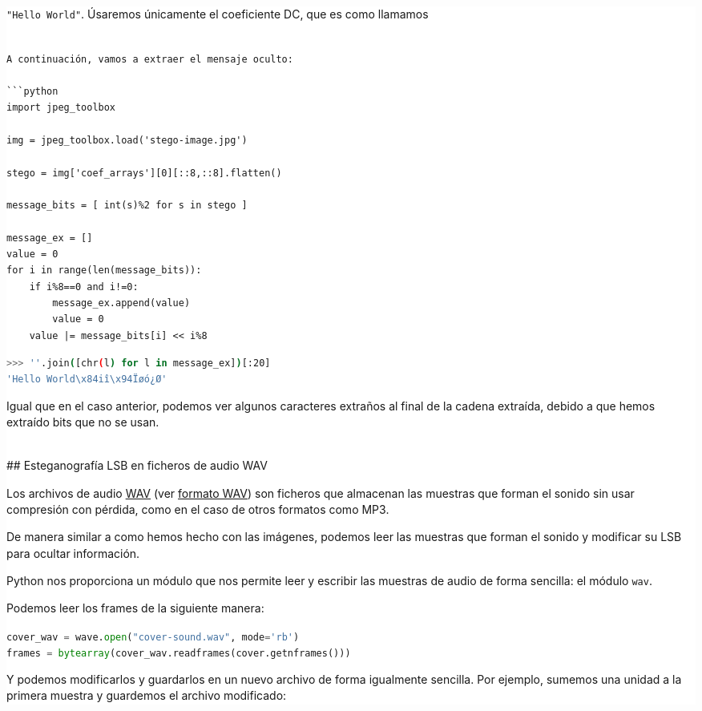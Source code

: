 ```"Hello World"```. Úsaremos únicamente el coeficiente DC, que es como llamamos
```

A continuación, vamos a extraer el mensaje oculto:

```python
import jpeg_toolbox

img = jpeg_toolbox.load('stego-image.jpg')

stego = img['coef_arrays'][0][::8,::8].flatten()

message_bits = [ int(s)%2 for s in stego ]

message_ex = []
value = 0
for i in range(len(message_bits)):
    if i%8==0 and i!=0:
        message_ex.append(value)
        value = 0
    value |= message_bits[i] << i%8

```


```bash
>>> ''.join([chr(l) for l in message_ex])[:20]
'Hello World\x84iî\x94Ïøó¿Ø'
```

Igual que en el caso anterior, podemos ver algunos caracteres extraños al final
de la cadena extraída, debido a que hemos extraído bits que no se usan.


<br>
## Esteganografía LSB en ficheros de audio WAV

Los archivos de audio [WAV](https://en.wikipedia.org/wiki/WAV) 
(ver [formato WAV](http://soundfile.sapp.org/doc/WaveFormat/)) 
son ficheros que almacenan las muestras que forman el sonido sin usar 
compresión con pérdida, como en el caso de otros formatos como MP3.

De manera similar a como hemos hecho con las imágenes, podemos leer las 
muestras que forman el sonido y modificar su LSB para ocultar información.

Python nos proporciona un módulo que nos permite leer y escribir las 
muestras de audio de forma sencilla: el módulo ```wav```.

Podemos leer los frames de la siguiente manera:

```python 
cover_wav = wave.open("cover-sound.wav", mode='rb')
frames = bytearray(cover_wav.readframes(cover.getnframes()))
```

Y podemos modificarlos y guardarlos en un nuevo archivo de forma igualmente
sencilla. Por ejemplo, sumemos una unidad a la primera muestra y guardemos
el archivo modificado:
